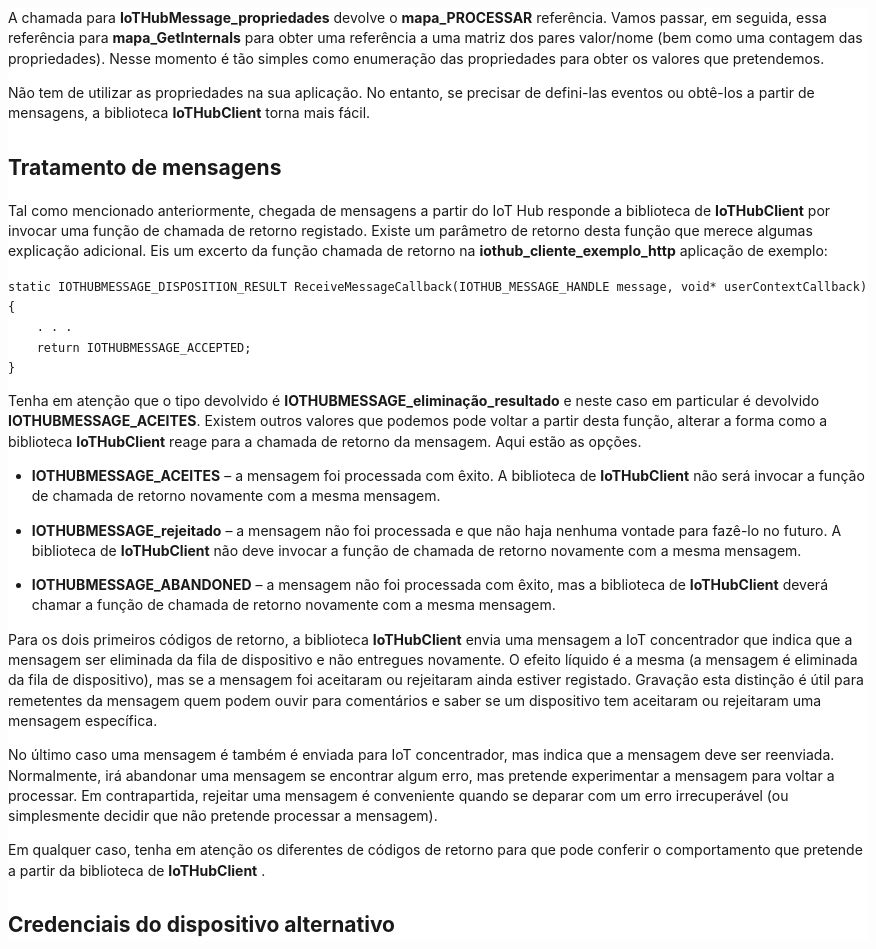A chamada para **IoTHubMessage\_propriedades** devolve o **mapa\_PROCESSAR** referência. Vamos passar, em seguida, essa referência para **mapa\_GetInternals** para obter uma referência a uma matriz dos pares valor/nome (bem como uma contagem das propriedades). Nesse momento é tão simples como enumeração das propriedades para obter os valores que pretendemos.

Não tem de utilizar as propriedades na sua aplicação. No entanto, se precisar de defini-las eventos ou obtê-los a partir de mensagens, a biblioteca **IoTHubClient** torna mais fácil.

## <a name="message-handling"></a>Tratamento de mensagens

Tal como mencionado anteriormente, chegada de mensagens a partir do IoT Hub responde a biblioteca de **IoTHubClient** por invocar uma função de chamada de retorno registado. Existe um parâmetro de retorno desta função que merece algumas explicação adicional. Eis um excerto da função chamada de retorno na **iothub\_cliente\_exemplo\_http** aplicação de exemplo:

```
static IOTHUBMESSAGE_DISPOSITION_RESULT ReceiveMessageCallback(IOTHUB_MESSAGE_HANDLE message, void* userContextCallback)
{
    . . .
    return IOTHUBMESSAGE_ACCEPTED;
}
```

Tenha em atenção que o tipo devolvido é **IOTHUBMESSAGE\_eliminação\_resultado** e neste caso em particular é devolvido **IOTHUBMESSAGE\_ACEITES**. Existem outros valores que podemos pode voltar a partir desta função, alterar a forma como a biblioteca **IoTHubClient** reage para a chamada de retorno da mensagem. Aqui estão as opções.

-   **IOTHUBMESSAGE\_ACEITES** – a mensagem foi processada com êxito. A biblioteca de **IoTHubClient** não será invocar a função de chamada de retorno novamente com a mesma mensagem.

-   **IOTHUBMESSAGE\_rejeitado** – a mensagem não foi processada e que não haja nenhuma vontade para fazê-lo no futuro. A biblioteca de **IoTHubClient** não deve invocar a função de chamada de retorno novamente com a mesma mensagem.

-   **IOTHUBMESSAGE\_ABANDONED** – a mensagem não foi processada com êxito, mas a biblioteca de **IoTHubClient** deverá chamar a função de chamada de retorno novamente com a mesma mensagem.

Para os dois primeiros códigos de retorno, a biblioteca **IoTHubClient** envia uma mensagem a IoT concentrador que indica que a mensagem ser eliminada da fila de dispositivo e não entregues novamente. O efeito líquido é a mesma (a mensagem é eliminada da fila de dispositivo), mas se a mensagem foi aceitaram ou rejeitaram ainda estiver registado.  Gravação esta distinção é útil para remetentes da mensagem quem podem ouvir para comentários e saber se um dispositivo tem aceitaram ou rejeitaram uma mensagem específica.

No último caso uma mensagem é também é enviada para IoT concentrador, mas indica que a mensagem deve ser reenviada. Normalmente, irá abandonar uma mensagem se encontrar algum erro, mas pretende experimentar a mensagem para voltar a processar. Em contrapartida, rejeitar uma mensagem é conveniente quando se deparar com um erro irrecuperável (ou simplesmente decidir que não pretende processar a mensagem).

Em qualquer caso, tenha em atenção os diferentes de códigos de retorno para que pode conferir o comportamento que pretende a partir da biblioteca de **IoTHubClient** .

## <a name="alternate-device-credentials"></a>Credenciais do dispositivo alternativo
